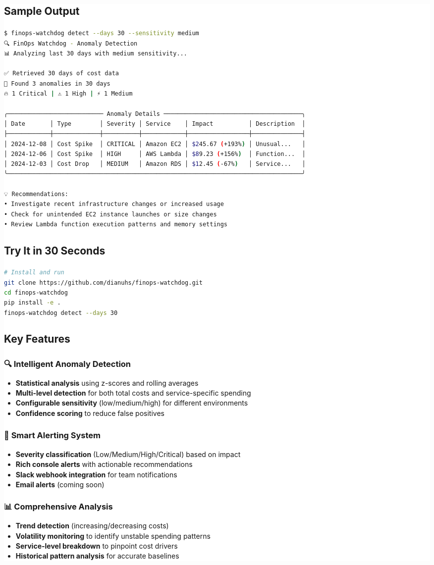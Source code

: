 ## Sample Output

```bash
$ finops-watchdog detect --days 30 --sensitivity medium
🔍 FinOps Watchdog - Anomaly Detection
📊 Analyzing last 30 days with medium sensitivity...

✅ Retrieved 30 days of cost data
🚨 Found 3 anomalies in 30 days
🔥 1 Critical | ⚠️ 1 High | ⚡ 1 Medium

╭─────────────────────────── Anomaly Details ───────────────────────────────────────╮
│ Date       │ Type        │ Severity │ Service    │ Impact          │ Description  │
├────────────┼─────────────┼──────────┼────────────┼─────────────────┼──────────────┤
│ 2024-12-08 │ Cost Spike  │ CRITICAL │ Amazon EC2 │ $245.67 (+193%) │ Unusual...   │
│ 2024-12-06 │ Cost Spike  │ HIGH     │ AWS Lambda │ $89.23 (+156%)  │ Function...  │
│ 2024-12-03 │ Cost Drop   │ MEDIUM   │ Amazon RDS │ $12.45 (-67%)   │ Service...   │
╰───────────────────────────────────────────────────────────────────────────────────╯

💡 Recommendations:
• Investigate recent infrastructure changes or increased usage
• Check for unintended EC2 instance launches or size changes
• Review Lambda function execution patterns and memory settings
```

## Try It in 30 Seconds

```bash
# Install and run
git clone https://github.com/dianuhs/finops-watchdog.git
cd finops-watchdog
pip install -e .
finops-watchdog detect --days 30
```

## Key Features

### 🔍 **Intelligent Anomaly Detection**
- **Statistical analysis** using z-scores and rolling averages
- **Multi-level detection** for both total costs and service-specific spending
- **Configurable sensitivity** (low/medium/high) for different environments
- **Confidence scoring** to reduce false positives

### 🚨 **Smart Alerting System**
- **Severity classification** (Low/Medium/High/Critical) based on impact
- **Rich console alerts** with actionable recommendations
- **Slack webhook integration** for team notifications
- **Email alerts** (coming soon)

### 📊 **Comprehensive Analysis**
- **Trend detection** (increasing/decreasing costs)
- **Volatility monitoring** to identify unstable spending patterns
- **Service-level breakdown** to pinpoint cost drivers
- **Historical pattern analysis** for accurate baselines
